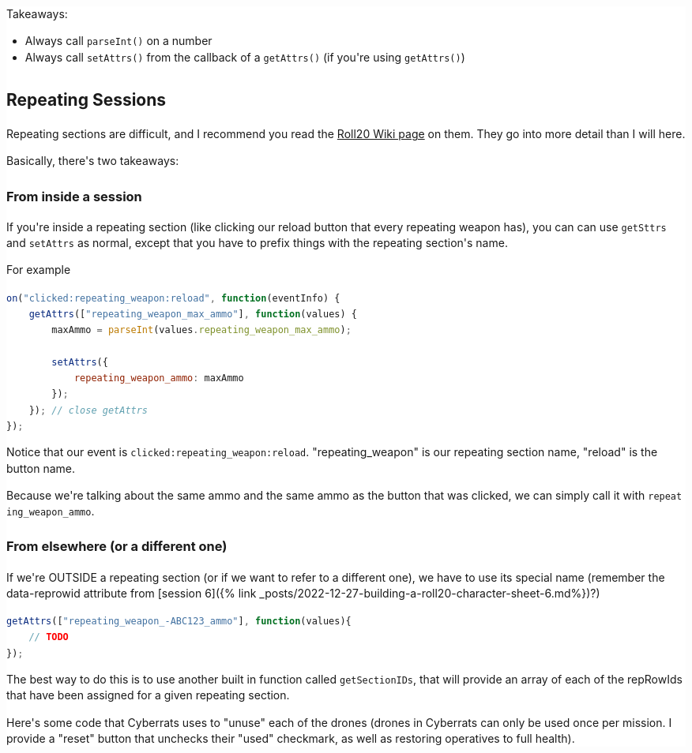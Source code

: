 Takeaways:

* Always call `parseInt()` on a number
* Always call `setAttrs()` from the callback of a `getAttrs()` (if you're using `getAttrs()`)

## Repeating Sessions

Repeating sections are difficult, and I recommend you read the [Roll20 Wiki page](https://wiki.roll20.net/Sheet_Worker_Scripts#getAttrs.28attributeNameArray.2C_callback.29) on them. They go into more detail than I will here.

Basically, there's two takeaways:

### From inside a session

If you're inside a repeating section (like clicking our reload button that every repeating weapon has), you can can use `getSttrs` and `setAttrs` as normal, except that you have to prefix things with the repeating section's name.

For example

```javascript
on("clicked:repeating_weapon:reload", function(eventInfo) {
    getAttrs(["repeating_weapon_max_ammo"], function(values) {
        maxAmmo = parseInt(values.repeating_weapon_max_ammo);

        setAttrs({
            repeating_weapon_ammo: maxAmmo
        });
    }); // close getAttrs
});
```

Notice that our event is `clicked:repeating_weapon:reload`. "repeating_weapon" is our repeating section name, "reload" is the button name.

Because we're talking about the same ammo and the same ammo as the button that was clicked, we can simply call it with `repeating_weapon_ammo`.

### From elsewhere (or a different one)

If we're OUTSIDE a repeating section (or if we want to refer to a different one), we have to use its special name (remember the data-reprowid attribute from [session 6]({% link _posts/2022-12-27-building-a-roll20-character-sheet-6.md%})?)

```javascript
getAttrs(["repeating_weapon_-ABC123_ammo"], function(values){
    // TODO
});
```

The best way to do this is to use another built in function called `getSectionIDs`, that will provide an array of each of the repRowIds that have been assigned for a given repeating section.

Here's some code that Cyberrats uses to "unuse" each of the drones (drones in Cyberrats can only be used once per mission. I provide a "reset" button that unchecks their "used" checkmark, as well as restoring operatives to full health).
